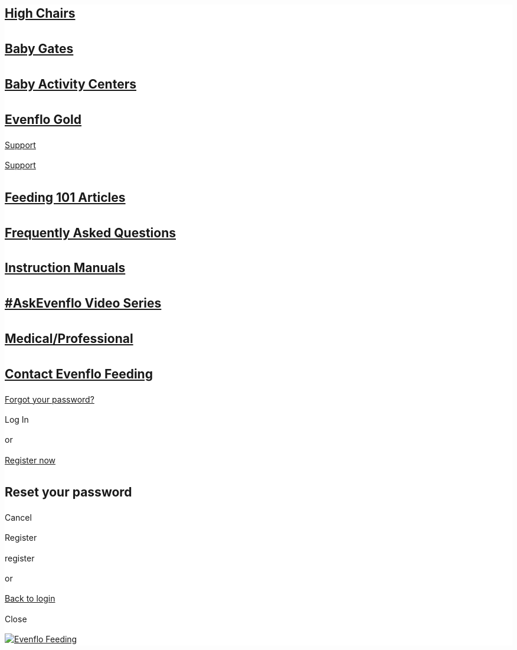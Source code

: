 [High Chairs](https://www.evenflo.com/collections/high-chairs)
--------------------------------------------------------------

[Baby Gates](https://www.evenflo.com/collections/baby-gates)
------------------------------------------------------------

[Baby Activity Centers](https://www.evenflo.com/collections/activity-centers-and-stationary-jumpers)
----------------------------------------------------------------------------------------------------

[Evenflo Gold](https://www.evenflo.com/collections/gold)
--------------------------------------------------------

[Support](https://www.evenflofeeding.com/pages/support "Support")

[Support](javascript:void(0) "Support")

[Feeding 101 Articles](https://www.evenflofeeding.com/pages/feeding-101)
------------------------------------------------------------------------

[Frequently Asked Questions](https://www.evenflofeeding.com/pages/support)
--------------------------------------------------------------------------

[Instruction Manuals](https://www.evenflofeeding.com/pages/instruction-manuals)
-------------------------------------------------------------------------------

[#AskEvenflo Video Series](https://www.evenflofeeding.com/pages/ask-evenflo)
----------------------------------------------------------------------------

[Medical/Professional](https://www.evenflofeeding.com/pages/medical-professionals)
----------------------------------------------------------------------------------

[Contact Evenflo Feeding](https://www.evenflofeeding.com/pages/support)
-----------------------------------------------------------------------

[Forgot your password?](#recover)

Log In

or

[Register now](javascript:void(0))

Reset your password
-------------------

Cancel

Register

register

or

[Back to login](javascript:void(0))

Close

[![Evenflo Feeding](//www.evenflofeeding.com/cdn/shop/files/logo.jpg?v=1630467563)](https://www.evenflofeeding.com/)
